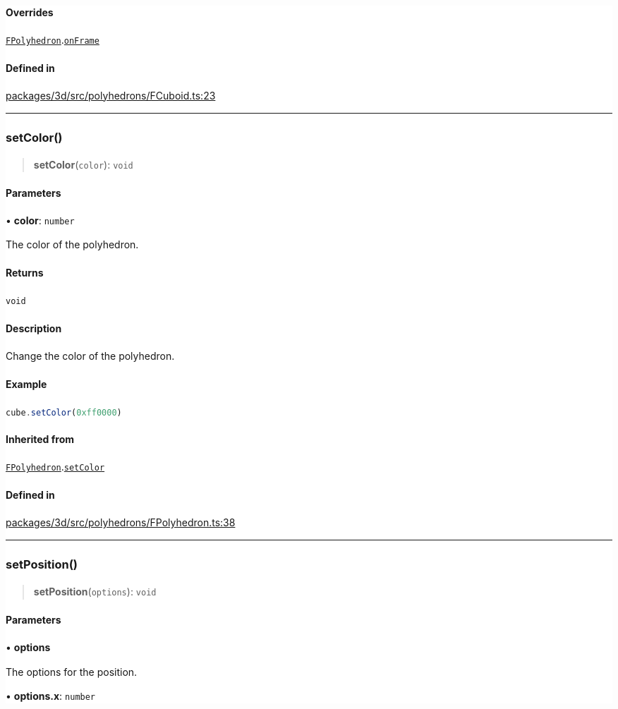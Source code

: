 #### Overrides

[`FPolyhedron`](FPolyhedron.md).[`onFrame`](FPolyhedron.md#onframe)

#### Defined in

[packages/3d/src/polyhedrons/FCuboid.ts:23](https://github.com/fibbojs/fibbo/blob/ca6e10de1cfed8b8d44a28a82c206333ede11c84/packages/3d/src/polyhedrons/FCuboid.ts#L23)

***

### setColor()

> **setColor**(`color`): `void`

#### Parameters

• **color**: `number`

The color of the polyhedron.

#### Returns

`void`

#### Description

Change the color of the polyhedron.

#### Example

```ts
cube.setColor(0xff0000)
```

#### Inherited from

[`FPolyhedron`](FPolyhedron.md).[`setColor`](FPolyhedron.md#setcolor)

#### Defined in

[packages/3d/src/polyhedrons/FPolyhedron.ts:38](https://github.com/fibbojs/fibbo/blob/ca6e10de1cfed8b8d44a28a82c206333ede11c84/packages/3d/src/polyhedrons/FPolyhedron.ts#L38)

***

### setPosition()

> **setPosition**(`options`): `void`

#### Parameters

• **options**

The options for the position.

• **options.x**: `number`
